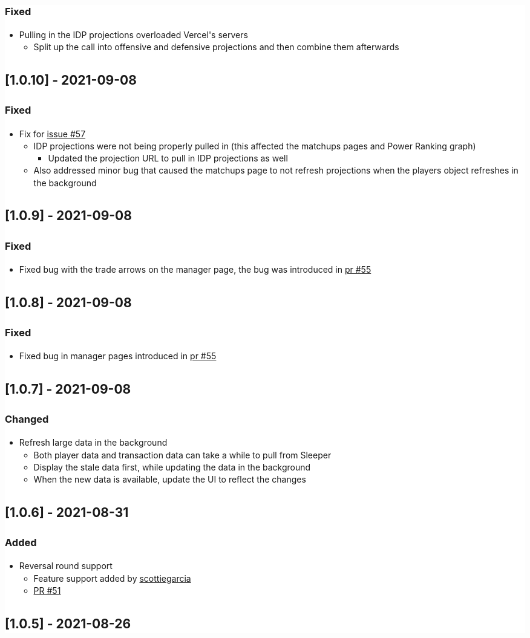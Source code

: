 ### Fixed

- Pulling in the IDP projections overloaded Vercel's servers
    - Split up the call into offensive and defensive projections and then combine them afterwards

## [1.0.10] - 2021-09-08

### Fixed

- Fix for [issue #57](https://github.com/nmelhado/league-page/issues/57)
    - IDP projections were not being properly pulled in (this affected the matchups pages and Power Ranking graph)
        - Updated the projection URL to pull in IDP projections as well
    - Also addressed minor bug that caused the matchups page to not refresh projections when the players object refreshes in the background

## [1.0.9] - 2021-09-08

### Fixed

- Fixed bug with the trade arrows on the manager page, the bug was introduced in [pr #55](https://github.com/nmelhado/league-page/pull/55)

## [1.0.8] - 2021-09-08

### Fixed

- Fixed bug in manager pages introduced in [pr #55](https://github.com/nmelhado/league-page/pull/55)

## [1.0.7] - 2021-09-08

### Changed

- Refresh large data in the background
    - Both player data and transaction data can take a while to pull from Sleeper
    - Display the stale data first, while updating the data in the background
    - When the new data is available, update the UI to reflect the changes

## [1.0.6] - 2021-08-31

### Added

- Reversal round support
    - Feature support added by [scottiegarcia](https://github.com/scottiegarcia)
    - [PR #51](https://github.com/nmelhado/league-page/pull/51)

## [1.0.5] - 2021-08-26

